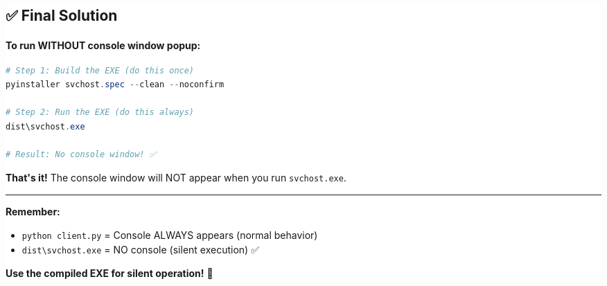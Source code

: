 
## ✅ Final Solution

**To run WITHOUT console window popup:**

```powershell
# Step 1: Build the EXE (do this once)
pyinstaller svchost.spec --clean --noconfirm

# Step 2: Run the EXE (do this always)
dist\svchost.exe

# Result: No console window! ✅
```

**That's it!** The console window will NOT appear when you run `svchost.exe`.

---

**Remember:** 
- `python client.py` = Console ALWAYS appears (normal behavior)
- `dist\svchost.exe` = NO console (silent execution) ✅

**Use the compiled EXE for silent operation!** 🎉
